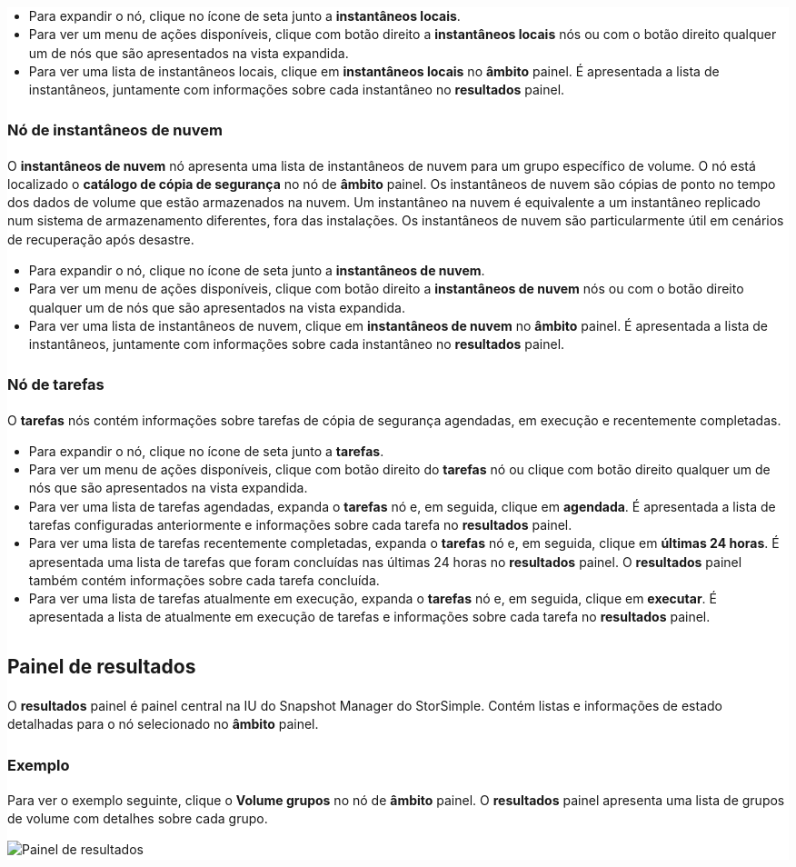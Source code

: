 * Para expandir o nó, clique no ícone de seta junto a **instantâneos locais**.
* Para ver um menu de ações disponíveis, clique com botão direito a **instantâneos locais** nós ou com o botão direito qualquer um de nós que são apresentados na vista expandida.
* Para ver uma lista de instantâneos locais, clique em **instantâneos locais** no **âmbito** painel. É apresentada a lista de instantâneos, juntamente com informações sobre cada instantâneo no **resultados** painel.

### <a name="cloud-snapshots-node"></a>Nó de instantâneos de nuvem
O **instantâneos de nuvem** nó apresenta uma lista de instantâneos de nuvem para um grupo específico de volume. O nó está localizado o **catálogo de cópia de segurança** no nó de **âmbito** painel. Os instantâneos de nuvem são cópias de ponto no tempo dos dados de volume que estão armazenados na nuvem. Um instantâneo na nuvem é equivalente a um instantâneo replicado num sistema de armazenamento diferentes, fora das instalações. Os instantâneos de nuvem são particularmente útil em cenários de recuperação após desastre.

* Para expandir o nó, clique no ícone de seta junto a **instantâneos de nuvem**.
* Para ver um menu de ações disponíveis, clique com botão direito a **instantâneos de nuvem** nós ou com o botão direito qualquer um de nós que são apresentados na vista expandida.
* Para ver uma lista de instantâneos de nuvem, clique em **instantâneos de nuvem** no **âmbito** painel. É apresentada a lista de instantâneos, juntamente com informações sobre cada instantâneo no **resultados** painel.

### <a name="jobs-node"></a>Nó de tarefas
O **tarefas** nós contém informações sobre tarefas de cópia de segurança agendadas, em execução e recentemente completadas. 

* Para expandir o nó, clique no ícone de seta junto a **tarefas**.
* Para ver um menu de ações disponíveis, clique com botão direito do **tarefas** nó ou clique com botão direito qualquer um de nós que são apresentados na vista expandida.
* Para ver uma lista de tarefas agendadas, expanda o **tarefas** nó e, em seguida, clique em **agendada**. É apresentada a lista de tarefas configuradas anteriormente e informações sobre cada tarefa no **resultados** painel. 
* Para ver uma lista de tarefas recentemente completadas, expanda o **tarefas** nó e, em seguida, clique em **últimas 24 horas**. É apresentada uma lista de tarefas que foram concluídas nas últimas 24 horas no **resultados** painel. O **resultados** painel também contém informações sobre cada tarefa concluída.
* Para ver uma lista de tarefas atualmente em execução, expanda o **tarefas** nó e, em seguida, clique em **executar**. É apresentada a lista de atualmente em execução de tarefas e informações sobre cada tarefa no **resultados** painel.

## <a name="results-pane"></a>Painel de resultados
O **resultados** painel é painel central na IU do Snapshot Manager do StorSimple. Contém listas e informações de estado detalhadas para o nó selecionado no **âmbito** painel.

### <a name="example"></a>Exemplo
Para ver o exemplo seguinte, clique o **Volume grupos** no nó de **âmbito** painel. O **resultados** painel apresenta uma lista de grupos de volume com detalhes sobre cada grupo.

![Painel de resultados](./media/storsimple-use-snapshot-manager/HCS_SSM_Results_pane.png) 
